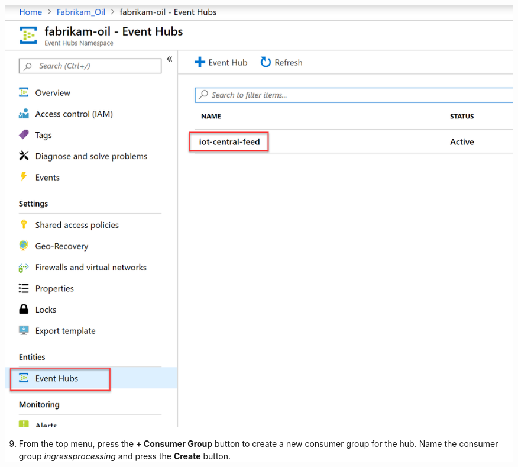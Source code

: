    ![The event hubs are listed. IOT central feed is shown and circled.](media/event-hub-listing.png "Event Hub Listing")

9. From the top menu, press the **+ Consumer Group** button to create a new consumer group for the hub. Name the consumer group _ingressprocessing_ and press the **Create** button.
